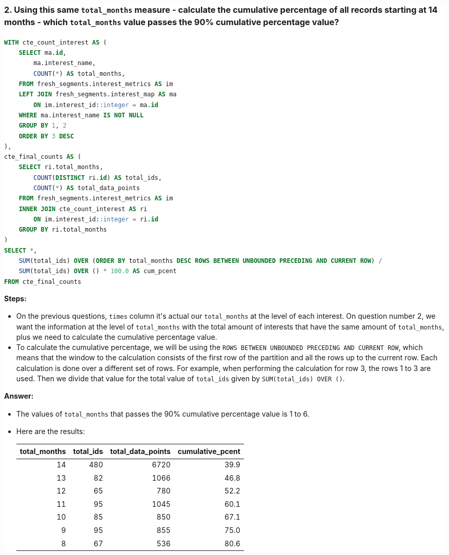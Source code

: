 
### 2. Using this same `total_months` measure - calculate the cumulative percentage of all records starting at 14 months - which `total_months` value passes the 90% cumulative percentage value?

```sql
WITH cte_count_interest AS (
    SELECT ma.id,
        ma.interest_name,
        COUNT(*) AS total_months,
    FROM fresh_segments.interest_metrics AS im 
    LEFT JOIN fresh_segments.interest_map AS ma
        ON im.interest_id::integer = ma.id
    WHERE ma.interest_name IS NOT NULL
    GROUP BY 1, 2
    ORDER BY 3 DESC
),
cte_final_counts AS (
    SELECT ri.total_months,
        COUNT(DISTINCT ri.id) AS total_ids,
        COUNT(*) AS total_data_points
    FROM fresh_segments.interest_metrics AS im
    INNER JOIN cte_count_interest AS ri
        ON im.interest_id::integer = ri.id
    GROUP BY ri.total_months
)
SELECT *,
    SUM(total_ids) OVER (ORDER BY total_months DESC ROWS BETWEEN UNBOUNDED PRECEDING AND CURRENT ROW) /
    SUM(total_ids) OVER () * 100.0 AS cum_pcent
FROM cte_final_counts
```

__Steps:__

- On the previous questions, `times` column it's actual our `total_months` at the level of each interest. On question number 2, we want the information at the level of `total_months` with the total amount of interests that have the same amount of `total_months`, plus we need to calculate the cumulative percentage value.
- To calculate the cumulative percentage, we will be using the `ROWS BETWEEN UNBOUNDED PRECEDING AND CURRENT ROW`, which means that the window to the calculation consists of the first row of the partition and all the rows up to the current row. Each calculation is done over a different set of rows. For example, when performing the calculation for row 3, the rows 1 to 3 are used. Then we divide that value for the total value of `total_ids` given by `SUM(total_ids) OVER ()`.

__Answer:__

- The values of `total_months` that passes the 90% cumulative percentage value is 1 to 6.
- Here are the results:

    | total_months | total_ids | total_data_points | cumulative_pcent |
    | -: | -: | -: | -: |
    | 14| 480| 6720| 39.9|
    | 13| 82| 1066| 46.8|
    | 12| 65| 780| 52.2|
    | 11| 95| 1045| 60.1|
    | 10| 85| 850| 67.1|
    | 9| 95| 855| 75.0|
    | 8| 67| 536| 80.6|